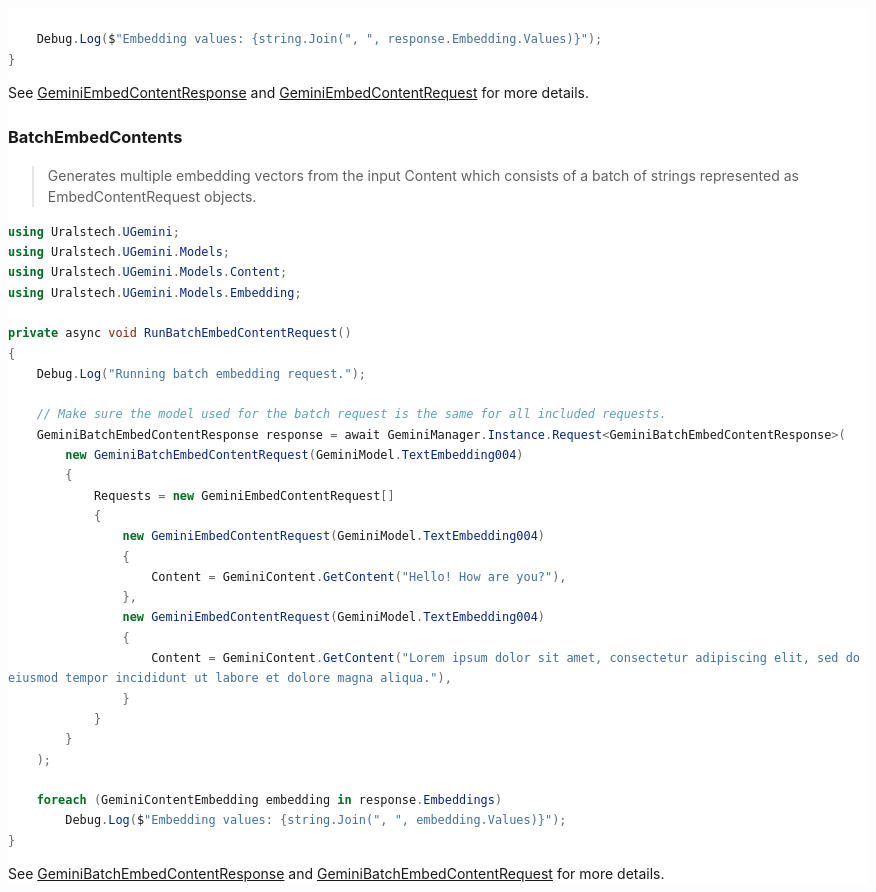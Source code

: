 ```csharp

    Debug.Log($"Embedding values: {string.Join(", ", response.Embedding.Values)}");
}
```

See [GeminiEmbedContentResponse](~/api/Uralstech.UGemini.Models.Embedding.GeminiEmbedContentResponse.yml) and [GeminiEmbedContentRequest](~/api/Uralstech.UGemini.Models.Embedding.GeminiEmbedContentRequest.yml) for more details.

### BatchEmbedContents

> Generates multiple embedding vectors from the input Content which consists of a batch of strings represented as EmbedContentRequest objects.

```csharp
using Uralstech.UGemini;
using Uralstech.UGemini.Models;
using Uralstech.UGemini.Models.Content;
using Uralstech.UGemini.Models.Embedding;

private async void RunBatchEmbedContentRequest()
{
    Debug.Log("Running batch embedding request.");

    // Make sure the model used for the batch request is the same for all included requests.
    GeminiBatchEmbedContentResponse response = await GeminiManager.Instance.Request<GeminiBatchEmbedContentResponse>(
        new GeminiBatchEmbedContentRequest(GeminiModel.TextEmbedding004)
        {
            Requests = new GeminiEmbedContentRequest[]
            {
                new GeminiEmbedContentRequest(GeminiModel.TextEmbedding004)
                {
                    Content = GeminiContent.GetContent("Hello! How are you?"),
                },
                new GeminiEmbedContentRequest(GeminiModel.TextEmbedding004)
                {
                    Content = GeminiContent.GetContent("Lorem ipsum dolor sit amet, consectetur adipiscing elit, sed do eiusmod tempor incididunt ut labore et dolore magna aliqua."),
                }
            }
        }
    );

    foreach (GeminiContentEmbedding embedding in response.Embeddings)
        Debug.Log($"Embedding values: {string.Join(", ", embedding.Values)}");
}
```

See [GeminiBatchEmbedContentResponse](~/api/Uralstech.UGemini.Models.Embedding.GeminiBatchEmbedContentResponse.yml) and [GeminiBatchEmbedContentRequest](~/api/Uralstech.UGemini.Models.Embedding.GeminiBatchEmbedContentRequest.yml) for more details.
